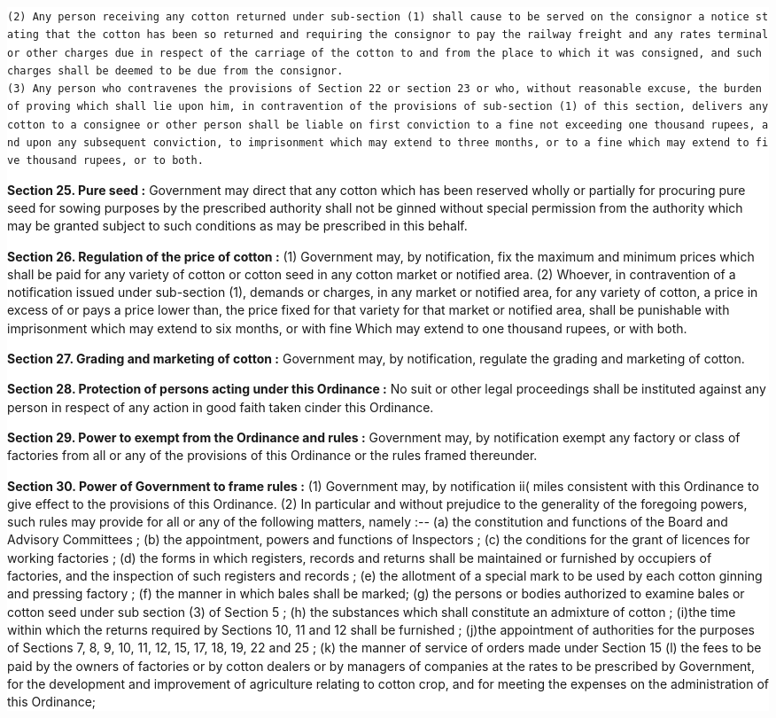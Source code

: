     (2) Any person receiving any cotton returned under sub-section (1) shall cause to be served on the consignor a notice stating that the cotton has been so returned and requiring the consignor to pay the railway freight and any rates terminal or other charges due in respect of the carriage of the cotton to and from the place to which it was consigned, and such charges shall be deemed to be due from the consignor.
    (3) Any person who contravenes the provisions of Section 22 or section 23 or who, without reasonable excuse, the burden of proving which shall lie upon him, in contravention of the provisions of sub-section (1) of this section, delivers any cotton to a consignee or other person shall be liable on first conviction to a fine not exceeding one thousand rupees, and upon any subsequent conviction, to imprisonment which may extend to three months, or to a fine which may extend to five thousand rupees, or to both.

 

**Section 25. Pure seed :**
 Government may direct that any cotton which has been reserved wholly or partially for procuring pure seed for sowing purposes by the prescribed authority shall not be ginned without special permission from the authority which may be granted subject to such conditions as may be prescribed in this behalf.

 

**Section 26. Regulation of the price of cotton :**
 (1) Government may, by notification, fix the maximum and minimum prices which shall be paid for any variety of cotton or cotton seed in any cotton market or notified area.
    (2) Whoever, in contravention of a notification issued under sub-section (1), demands or charges, in any market or notified area, for any variety of cotton, a price in excess of or pays a price lower than, the price fixed for that variety for that market or notified area, shall be punishable with imprisonment which may extend to six months, or with fine Which may extend to one thousand rupees, or with both.

 

**Section 27. Grading and marketing of cotton :**
 Government may, by notification, regulate the grading and marketing of cotton.

 

**Section 28. Protection of persons acting under this Ordinance :**
 No suit or other legal proceedings shall be instituted against any person in respect of any action in good faith taken cinder this Ordinance.

 

**Section 29. Power to exempt from the Ordinance and rules :**
 Government may, by notification exempt any factory or class of factories from all or any of the provisions of this Ordinance or the rules framed thereunder.

 

**Section 30. Power of Government to frame rules :**
 (1) Government may, by notification ii( miles consistent with this Ordinance to give effect to the provisions of this Ordinance.
    (2) In particular and without prejudice to the generality of the foregoing powers, such rules may provide for all or any of the following matters, namely :--
    (a) the constitution and functions of the Board and Advisory Committees ;
    (b) the appointment, powers and functions of Inspectors ;
    (c) the conditions for the grant of licences for working factories ;
    (d) the forms in which registers, records and returns shall be maintained or furnished by occupiers of factories, and the inspection of such registers and records ;
    (e) the allotment of a special mark to be used by each cotton ginning and pressing factory ;
    (f) the manner in which bales shall be marked;
    (g) the persons or bodies authorized to examine bales or cotton seed under sub section (3) of Section 5 ;
    (h) the substances which shall constitute an admixture of cotton ;
    (i)the time within which the returns required by Sections 10, 11 and 12 shall be furnished ;
    (j)the appointment of authorities for the purposes of Sections 7, 8, 9, 10, 11, 12, 15, 17, 18, 19, 22 and 25 ;
    (k) the manner of service of orders made under Section 15
    (l) the fees to be paid by the owners of factories or by cotton dealers or by managers of companies at the rates to be prescribed by Government, for the development and improvement of agriculture relating to cotton crop, and for meeting the expenses on the administration of this Ordinance;